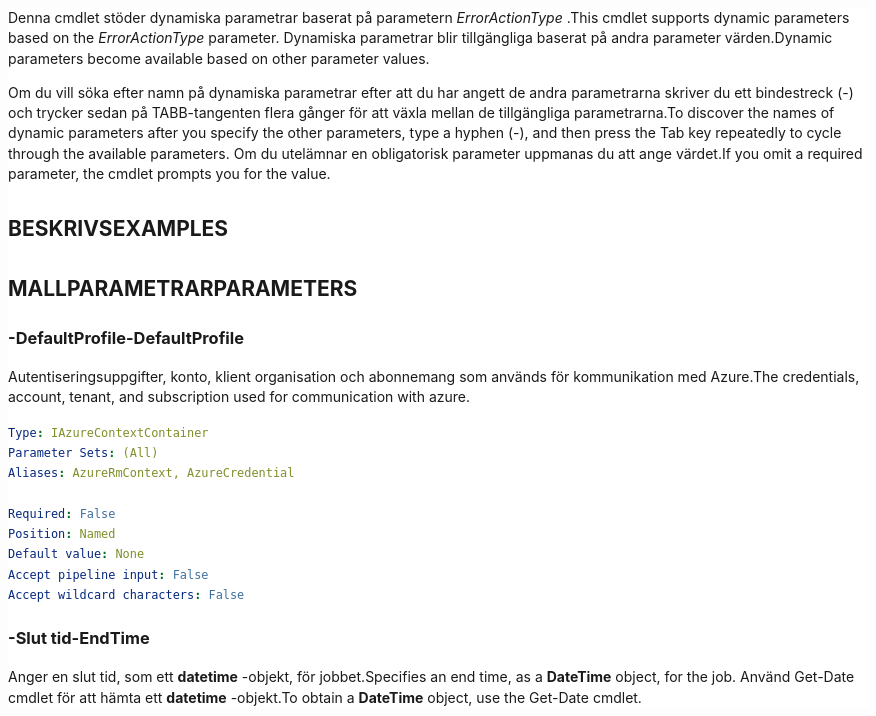<span data-ttu-id="836db-107">Denna cmdlet stöder dynamiska parametrar baserat på parametern *ErrorActionType* .</span><span class="sxs-lookup"><span data-stu-id="836db-107">This cmdlet supports dynamic parameters based on the *ErrorActionType* parameter.</span></span>
<span data-ttu-id="836db-108">Dynamiska parametrar blir tillgängliga baserat på andra parameter värden.</span><span class="sxs-lookup"><span data-stu-id="836db-108">Dynamic parameters become available based on other parameter values.</span></span>

<span data-ttu-id="836db-109">Om du vill söka efter namn på dynamiska parametrar efter att du har angett de andra parametrarna skriver du ett bindestreck (-) och trycker sedan på TABB-tangenten flera gånger för att växla mellan de tillgängliga parametrarna.</span><span class="sxs-lookup"><span data-stu-id="836db-109">To discover the names of dynamic parameters after you specify the other parameters, type a hyphen (-), and then press the Tab key repeatedly to cycle through the available parameters.</span></span>
<span data-ttu-id="836db-110">Om du utelämnar en obligatorisk parameter uppmanas du att ange värdet.</span><span class="sxs-lookup"><span data-stu-id="836db-110">If you omit a required parameter, the cmdlet prompts you for the value.</span></span>

## <span data-ttu-id="836db-111">BESKRIVS</span><span class="sxs-lookup"><span data-stu-id="836db-111">EXAMPLES</span></span>

## <span data-ttu-id="836db-112">MALLPARAMETRAR</span><span class="sxs-lookup"><span data-stu-id="836db-112">PARAMETERS</span></span>

### <span data-ttu-id="836db-113">-DefaultProfile</span><span class="sxs-lookup"><span data-stu-id="836db-113">-DefaultProfile</span></span>
<span data-ttu-id="836db-114">Autentiseringsuppgifter, konto, klient organisation och abonnemang som används för kommunikation med Azure.</span><span class="sxs-lookup"><span data-stu-id="836db-114">The credentials, account, tenant, and subscription used for communication with azure.</span></span>

```yaml
Type: IAzureContextContainer
Parameter Sets: (All)
Aliases: AzureRmContext, AzureCredential

Required: False
Position: Named
Default value: None
Accept pipeline input: False
Accept wildcard characters: False
```

### <span data-ttu-id="836db-115">-Slut tid</span><span class="sxs-lookup"><span data-stu-id="836db-115">-EndTime</span></span>
<span data-ttu-id="836db-116">Anger en slut tid, som ett **datetime** -objekt, för jobbet.</span><span class="sxs-lookup"><span data-stu-id="836db-116">Specifies an end time, as a **DateTime** object, for the job.</span></span>
<span data-ttu-id="836db-117">Använd Get-Date cmdlet för att hämta ett **datetime** -objekt.</span><span class="sxs-lookup"><span data-stu-id="836db-117">To obtain a **DateTime** object, use the Get-Date cmdlet.</span></span>
